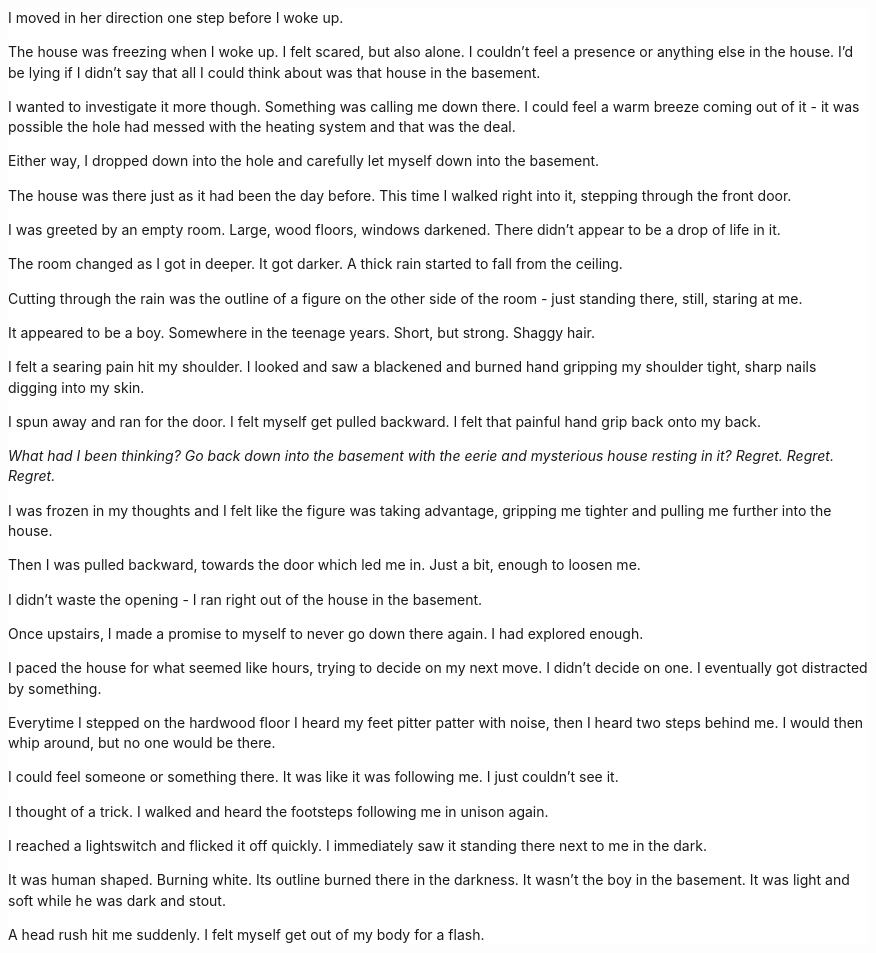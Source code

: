 I moved in her direction one step before I woke up. 

The house was freezing when I woke up. I felt scared, but also alone. I couldn’t feel a presence or anything else in the house. I’d be lying if I didn’t say that all I could think about was that house in the basement. 

I wanted to investigate it more though. Something was calling me down there. I could feel a warm breeze coming out of it - it was possible the hole had messed with the heating system and that was the deal. 

Either way, I dropped down into the hole and carefully let myself down into the basement.

The house was there just as it had been the day before. This time I walked right into it, stepping through the front door. 

I was greeted by an empty room. Large, wood floors, windows darkened. There didn’t appear to be a drop of life in it. 

The room changed as I got in deeper. It got darker. A thick rain started to fall from the ceiling. 

Cutting through the rain was the outline of a figure on the other side of the room - just standing there, still, staring at me. 

It appeared to be a boy. Somewhere in the teenage years. Short, but strong. Shaggy hair. 

I felt a searing pain hit my shoulder. I looked and saw a blackened and burned hand gripping my shoulder tight, sharp nails digging into my skin. 

I spun away and ran for the door. I felt myself get pulled backward. I felt that painful hand grip back onto my back. 

*What had I been thinking? Go back down into the basement with the eerie and mysterious house resting in it? Regret. Regret. Regret.* 

I was frozen in my thoughts and I felt like the figure was taking advantage, gripping me tighter and pulling me further into the house. 

Then I was pulled backward, towards the door which led me in. Just a bit, enough to loosen me.

I didn’t waste the opening - I ran right out of the house in the basement. 

Once upstairs, I made a promise to myself to never go down there again. I had explored enough. 

I paced the house for what seemed like hours, trying to decide on my next move. I didn’t decide on one. I eventually got distracted by something. 

Everytime I stepped on the hardwood floor I heard my feet pitter patter with noise, then I heard two steps behind me. I would then whip around, but no one would be there. 

I could feel someone or something there. It was like it was following me. I just couldn’t see it. 

I thought of a trick. I walked and heard the footsteps following me in unison again. 

I reached a lightswitch and flicked it off quickly. I immediately saw it standing there next to me in the dark. 

It was human shaped. Burning white. Its outline burned there in the darkness. It wasn’t the boy in the basement. It was light and soft while he was dark and stout. 

A head rush hit me suddenly. I felt myself get out of my body for a flash. 

